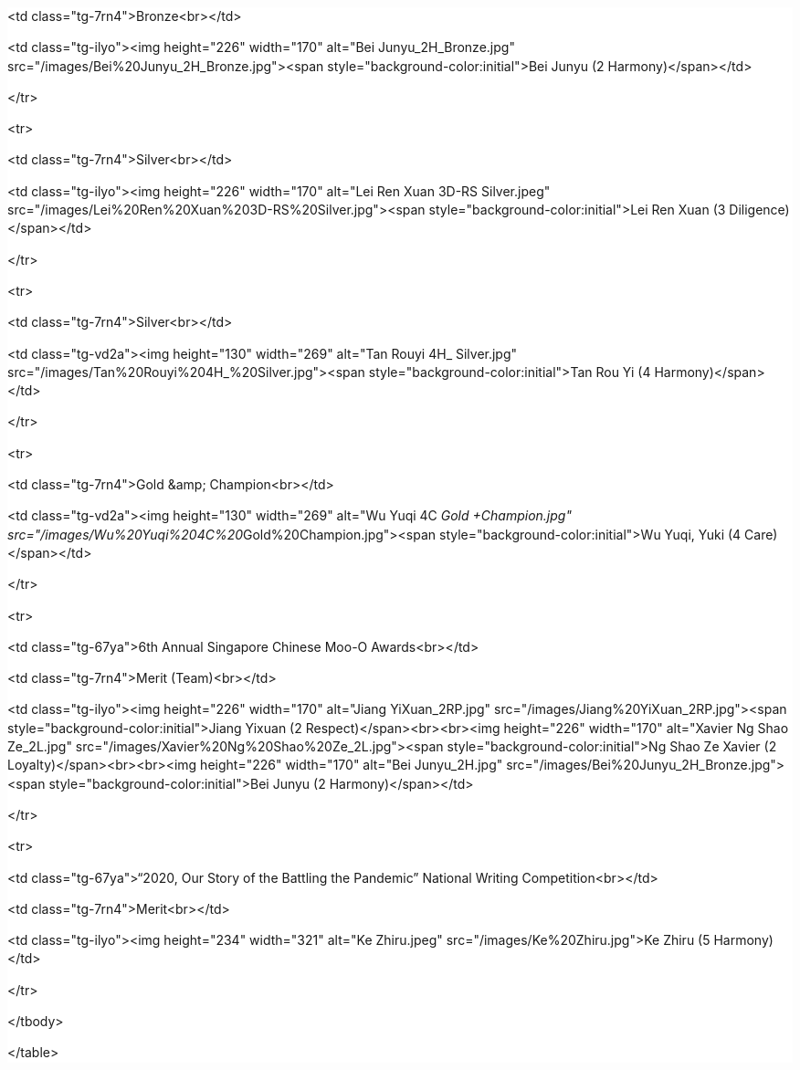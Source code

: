 <p>&lt;td class="tg-7rn4"&gt;Bronze&lt;br&gt;&lt;/td&gt;</p>
<p>&lt;td class="tg-ilyo"&gt;&lt;img height="226" width="170" alt="Bei Junyu_2H_Bronze.jpg"
src="/images/Bei%20Junyu_2H_Bronze.jpg"&gt;&lt;span style="background-color:initial"&gt;Bei
Junyu (2 Harmony)&lt;/span&gt;&lt;/td&gt;</p>
<p>&lt;/tr&gt;</p>
<p>&lt;tr&gt;</p>
<p>&lt;td class="tg-7rn4"&gt;Silver&lt;br&gt;&lt;/td&gt;</p>
<p>&lt;td class="tg-ilyo"&gt;&lt;img height="226" width="170" alt="Lei Ren
Xuan 3D-RS Silver.jpeg" src="/images/Lei%20Ren%20Xuan%203D-RS%20Silver.jpg"&gt;&lt;span
style="background-color:initial"&gt;Lei Ren Xuan (3 Diligence)&lt;/span&gt;&lt;/td&gt;</p>
<p>&lt;/tr&gt;</p>
<p>&lt;tr&gt;</p>
<p>&lt;td class="tg-7rn4"&gt;Silver&lt;br&gt;&lt;/td&gt;</p>
<p>&lt;td class="tg-vd2a"&gt;&lt;img height="130" width="269" alt="Tan Rouyi
4H_ Silver.jpg" src="/images/Tan%20Rouyi%204H_%20Silver.jpg"&gt;&lt;span
style="background-color:initial"&gt;Tan Rou Yi (4 Harmony)&lt;/span&gt;&lt;/td&gt;</p>
<p>&lt;/tr&gt;</p>
<p>&lt;tr&gt;</p>
<p>&lt;td class="tg-7rn4"&gt;Gold &amp;amp; Champion&lt;br&gt;&lt;/td&gt;</p>
<p>&lt;td class="tg-vd2a"&gt;&lt;img height="130" width="269" alt="Wu Yuqi
4C <em>Gold +Champion.jpg" src="/images/Wu%20Yuqi%204C%20</em>Gold%20Champion.jpg"&gt;&lt;span
style="background-color:initial"&gt;Wu Yuqi, Yuki (4 Care)&lt;/span&gt;&lt;/td&gt;</p>
<p>&lt;/tr&gt;</p>
<p>&lt;tr&gt;</p>
<p>&lt;td class="tg-67ya"&gt;6th Annual Singapore Chinese Moo-O Awards&lt;br&gt;&lt;/td&gt;</p>
<p>&lt;td class="tg-7rn4"&gt;Merit (Team)&lt;br&gt;&lt;/td&gt;</p>
<p>&lt;td class="tg-ilyo"&gt;&lt;img height="226" width="170" alt="Jiang
YiXuan_2RP.jpg" src="/images/Jiang%20YiXuan_2RP.jpg"&gt;&lt;span style="background-color:initial"&gt;Jiang
Yixuan (2 Respect)&lt;/span&gt;&lt;br&gt;&lt;br&gt;&lt;img height="226"
width="170" alt="Xavier Ng Shao Ze_2L.jpg" src="/images/Xavier%20Ng%20Shao%20Ze_2L.jpg"&gt;&lt;span
style="background-color:initial"&gt;Ng Shao Ze Xavier (2 Loyalty)&lt;/span&gt;&lt;br&gt;&lt;br&gt;&lt;img
height="226" width="170" alt="Bei Junyu_2H.jpg" src="/images/Bei%20Junyu_2H_Bronze.jpg"&gt;&lt;span
style="background-color:initial"&gt;Bei Junyu (2 Harmony)&lt;/span&gt;&lt;/td&gt;</p>
<p>&lt;/tr&gt;</p>
<p>&lt;tr&gt;</p>
<p>&lt;td class="tg-67ya"&gt;“2020, Our Story of the Battling the Pandemic”
National Writing Competition&lt;br&gt;&lt;/td&gt;</p>
<p>&lt;td class="tg-7rn4"&gt;Merit&lt;br&gt;&lt;/td&gt;</p>
<p>&lt;td class="tg-ilyo"&gt;&lt;img height="234" width="321" alt="Ke Zhiru.jpeg"
src="/images/Ke%20Zhiru.jpg"&gt;Ke Zhiru (5 Harmony)&lt;/td&gt;</p>
<p>&lt;/tr&gt;</p>
<p>&lt;/tbody&gt;</p>
<p>&lt;/table&gt;</p>